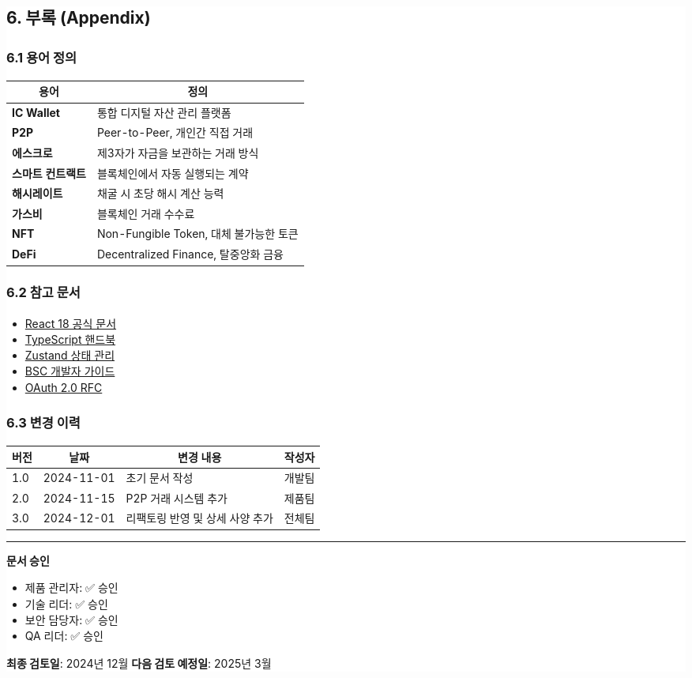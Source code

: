 
## 6. 부록 (Appendix)

### 6.1 용어 정의

| 용어 | 정의 |
|------|------|
| **IC Wallet** | 통합 디지털 자산 관리 플랫폼 |
| **P2P** | Peer-to-Peer, 개인간 직접 거래 |
| **에스크로** | 제3자가 자금을 보관하는 거래 방식 |
| **스마트 컨트랙트** | 블록체인에서 자동 실행되는 계약 |
| **해시레이트** | 채굴 시 초당 해시 계산 능력 |
| **가스비** | 블록체인 거래 수수료 |
| **NFT** | Non-Fungible Token, 대체 불가능한 토큰 |
| **DeFi** | Decentralized Finance, 탈중앙화 금융 |

### 6.2 참고 문서

- [React 18 공식 문서](https://react.dev/)
- [TypeScript 핸드북](https://www.typescriptlang.org/docs/)
- [Zustand 상태 관리](https://github.com/pmndrs/zustand)
- [BSC 개발자 가이드](https://docs.binance.org/smart-chain/developer/create-wallet.html)
- [OAuth 2.0 RFC](https://tools.ietf.org/html/rfc6749)

### 6.3 변경 이력

| 버전 | 날짜 | 변경 내용 | 작성자 |
|------|------|-----------|--------|
| 1.0 | 2024-11-01 | 초기 문서 작성 | 개발팀 |
| 2.0 | 2024-11-15 | P2P 거래 시스템 추가 | 제품팀 |
| 3.0 | 2024-12-01 | 리팩토링 반영 및 상세 사양 추가 | 전체팀 |

---

**문서 승인**
- 제품 관리자: ✅ 승인
- 기술 리더: ✅ 승인  
- 보안 담당자: ✅ 승인
- QA 리더: ✅ 승인

**최종 검토일**: 2024년 12월
**다음 검토 예정일**: 2025년 3월 